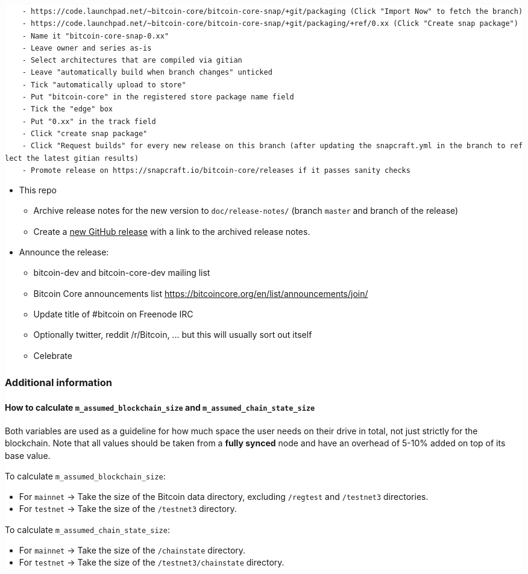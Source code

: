         - https://code.launchpad.net/~bitcoin-core/bitcoin-core-snap/+git/packaging (Click "Import Now" to fetch the branch)
        - https://code.launchpad.net/~bitcoin-core/bitcoin-core-snap/+git/packaging/+ref/0.xx (Click "Create snap package")
        - Name it "bitcoin-core-snap-0.xx"
        - Leave owner and series as-is
        - Select architectures that are compiled via gitian
        - Leave "automatically build when branch changes" unticked
        - Tick "automatically upload to store"
        - Put "bitcoin-core" in the registered store package name field
        - Tick the "edge" box
        - Put "0.xx" in the track field
        - Click "create snap package"
        - Click "Request builds" for every new release on this branch (after updating the snapcraft.yml in the branch to reflect the latest gitian results)
        - Promote release on https://snapcraft.io/bitcoin-core/releases if it passes sanity checks

  - This repo

      - Archive release notes for the new version to `doc/release-notes/` (branch `master` and branch of the release)

      - Create a [new GitHub release](https://github.com/bitcoin/bitcoin/releases/new) with a link to the archived release notes.

- Announce the release:

  - bitcoin-dev and bitcoin-core-dev mailing list

  - Bitcoin Core announcements list https://bitcoincore.org/en/list/announcements/join/

  - Update title of #bitcoin on Freenode IRC

  - Optionally twitter, reddit /r/Bitcoin, ... but this will usually sort out itself

  - Celebrate


### Additional information

#### How to calculate `m_assumed_blockchain_size` and `m_assumed_chain_state_size`

Both variables are used as a guideline for how much space the user needs on their drive in total, not just strictly for the blockchain.
Note that all values should be taken from a **fully synced** node and have an overhead of 5-10% added on top of its base value.

To calculate `m_assumed_blockchain_size`:
- For `mainnet` -> Take the size of the Bitcoin data directory, excluding `/regtest` and `/testnet3` directories.
- For `testnet` -> Take the size of the `/testnet3` directory.


To calculate `m_assumed_chain_state_size`:
- For `mainnet` -> Take the size of the `/chainstate` directory.
- For `testnet` -> Take the size of the `/testnet3/chainstate` directory.
